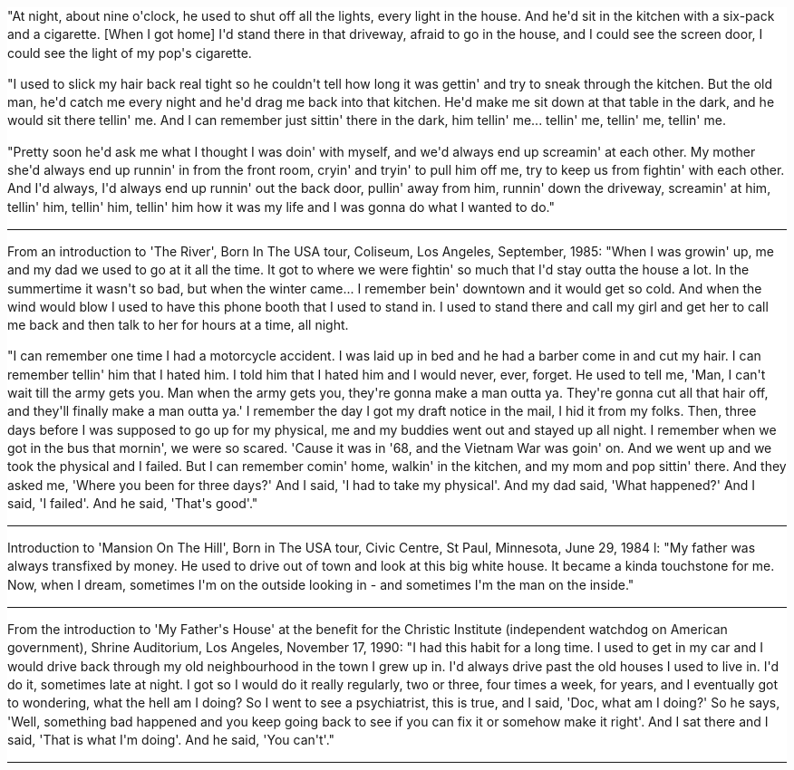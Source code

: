 "At night, about nine o'clock, he used to shut off all the lights, every light in the house. And he'd sit in the kitchen with a six-pack and a cigarette. [When I got home] I'd stand there in that driveway, afraid to go in the house, and I could see the screen door, I could see the light of my pop's cigarette.

"I used to slick my hair back real tight so he couldn't tell how long it was gettin' and try to sneak through the kitchen. But the old man, he'd catch me every night and he'd drag me back into that kitchen. He'd make me sit down at that table in the dark, and he would sit there tellin' me. And I can remember just sittin' there in the dark, him tellin' me... tellin' me, tellin' me, tellin' me.

"Pretty soon he'd ask me what I thought I was doin' with myself, and we'd always end up screamin' at each other. My mother she'd always end up runnin' in from the front room, cryin' and tryin' to pull him off me, try to keep us from fightin' with each other. And I'd always, I'd always end up runnin' out the back door, pullin' away from him, runnin' down the driveway, screamin' at him, tellin' him, tellin' him, tellin' him how it was my life and I was gonna do what I wanted to do."

---

From an introduction to 'The River', Born In The USA tour, Coliseum, Los Angeles, September, 1985: "When I was growin' up, me and my dad we used to go at it all the time. It got to where we were fightin' so much that I'd stay outta the house a lot. In the summertime it wasn't so bad, but when the winter came... I remember bein' downtown and it would get so cold. And when the wind would blow I used to have this phone booth that I used to stand in. I used to stand there and call my girl and get her to call me back and then talk to her for hours at a time, all night.

"I can remember one time I had a motorcycle accident. I was laid up in bed and he had a barber come in and cut my hair. I can remember tellin' him that I hated him. I told him that I hated him and I would never, ever, forget. He used to tell me, 'Man, I can't wait till the army gets you. Man when the army gets you, they're gonna make a man outta ya. They're gonna cut all that hair off, and they'll finally make a man outta ya.' I remember the day I got my draft notice in the mail, I hid it from my folks. Then, three days before I was supposed to go up for my physical, me and my buddies went out and stayed up all night. I remember when we got in the bus that mornin', we were so scared. 'Cause it was in '68, and the Vietnam War was goin' on. And we went up and we took the physical and I failed. But I can remember comin' home, walkin' in the kitchen, and my mom and pop sittin' there. And they asked me, 'Where you been for three days?' And I said, 'I had to take my physical'. And my dad said, 'What happened?' And I said, 'I failed'. And he said, 'That's good'."

---

Introduction to 'Mansion On The Hill', Born in The USA tour, Civic Centre, St Paul, Minnesota, June 29, 1984 l: "My father was always transfixed by money. He used to drive out of town and look at this big white house. It became a kinda touchstone for me. Now, when I dream, sometimes I'm on the outside looking in - and sometimes I'm the man on the inside."

---

From the introduction to 'My Father's House' at the benefit for the Christic Institute (independent watchdog on American government), Shrine Auditorium, Los Angeles, November 17, 1990: "I had this habit for a long time. I used to get in my car and I would drive back through my old neighbourhood in the town I grew up in. I'd always drive past the old houses I used to live in. I'd do it, sometimes late at night. I got so I would do it really regularly, two or three, four times a week, for years, and I eventually got to wondering, what the hell am I doing? So I went to see a psychiatrist, this is true, and I said, 'Doc, what am I doing?' So he says, 'Well, something bad happened and you keep going back to see if you can fix it or somehow make it right'. And I sat there and I said, 'That is what I'm doing'. And he said, 'You can't'."

---